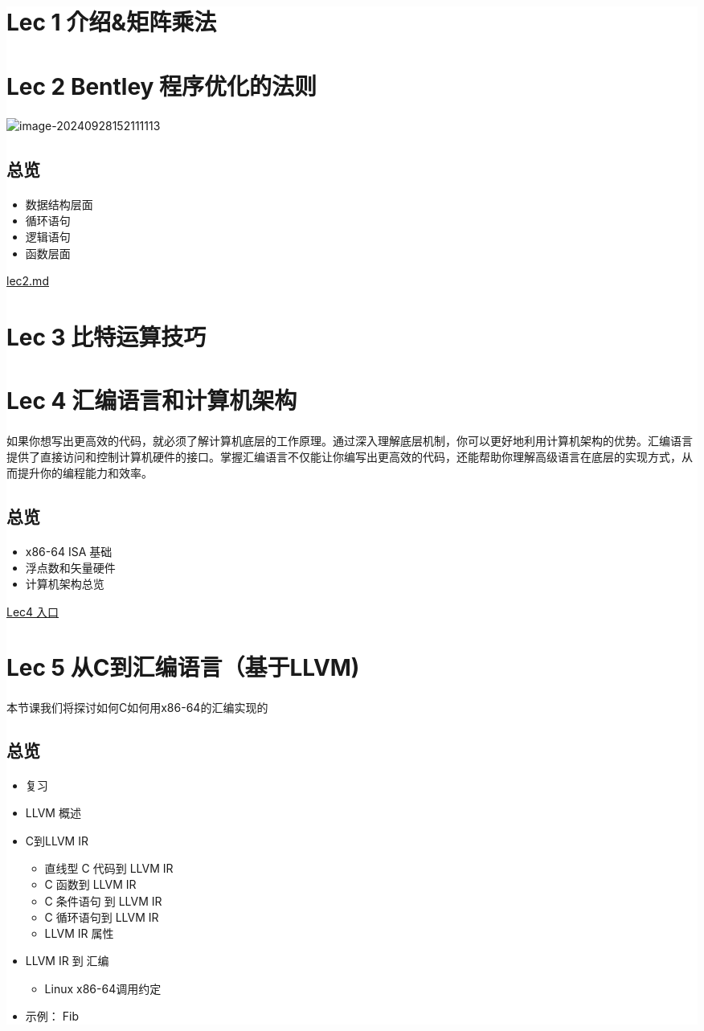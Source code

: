 # Lec 1 介绍&矩阵乘法

# Lec 2 Bentley 程序优化的法则

![image-20240928152111113](http://198.46.215.27:49153/i/66f7ae6be15b3.png)

## 总览

- 数据结构层面
- 循环语句
- 逻辑语句
- 函数层面

[lec2.md](./lec2.md)



# Lec 3 比特运算技巧

# Lec 4 汇编语言和计算机架构

如果你想写出更高效的代码，就必须了解计算机底层的工作原理。通过深入理解底层机制，你可以更好地利用计算机架构的优势。汇编语言提供了直接访问和控制计算机硬件的接口。掌握汇编语言不仅能让你编写出更高效的代码，还能帮助你理解高级语言在底层的实现方式，从而提升你的编程能力和效率。

## 总览

- x86-64 ISA 基础
- 浮点数和矢量硬件
- 计算机架构总览

[Lec4 入口](./lec4.md)

# Lec 5 从C到汇编语言（基于LLVM)

本节课我们将探讨如何C如何用x86-64的汇编实现的

## 总览

- 复习
- LLVM 概述

- C到LLVM IR
  - 直线型 C 代码到 LLVM IR
  - C 函数到 LLVM IR
  - C 条件语句 到 LLVM IR
  - C 循环语句到 LLVM IR
  - LLVM IR 属性
- LLVM IR 到 汇编
  - Linux x86-64调用约定
- 示例： Fib
